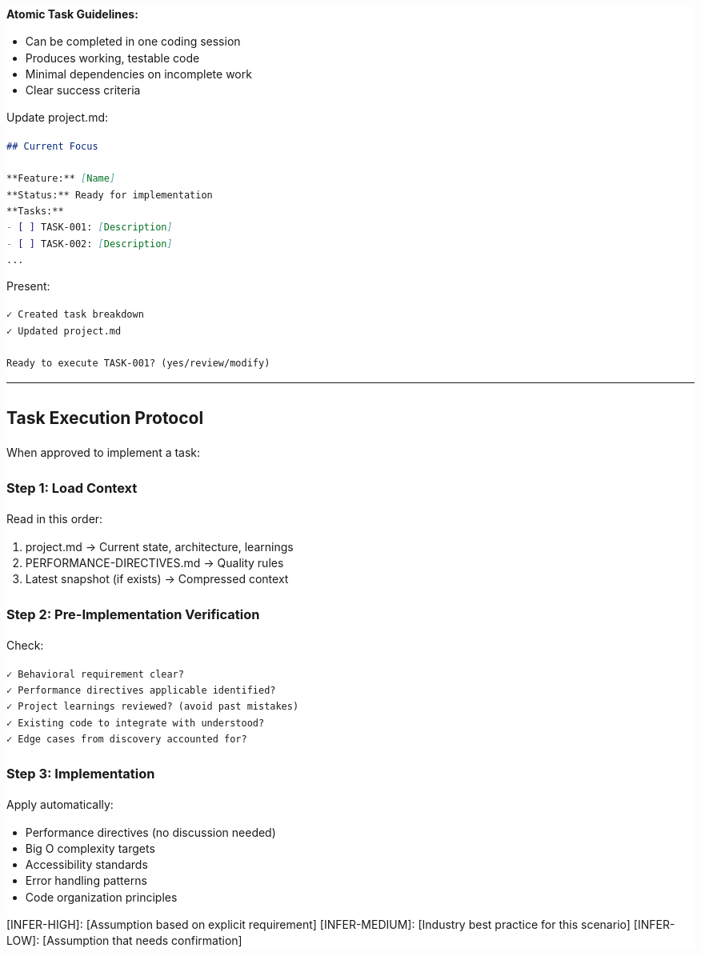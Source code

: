 **Atomic Task Guidelines:**
- Can be completed in one coding session
- Produces working, testable code
- Minimal dependencies on incomplete work
- Clear success criteria

Update project.md:
```markdown
## Current Focus

**Feature:** [Name]
**Status:** Ready for implementation
**Tasks:**
- [ ] TASK-001: [Description]
- [ ] TASK-002: [Description]
...
```

Present:
```
✓ Created task breakdown
✓ Updated project.md

Ready to execute TASK-001? (yes/review/modify)
```

---

## Task Execution Protocol

When approved to implement a task:

### Step 1: Load Context

Read in this order:
1. project.md → Current state, architecture, learnings
2. PERFORMANCE-DIRECTIVES.md → Quality rules
3. Latest snapshot (if exists) → Compressed context

### Step 2: Pre-Implementation Verification

Check:
```
✓ Behavioral requirement clear?
✓ Performance directives applicable identified?
✓ Project learnings reviewed? (avoid past mistakes)
✓ Existing code to integrate with understood?
✓ Edge cases from discovery accounted for?
```

### Step 3: Implementation

Apply automatically:
- Performance directives (no discussion needed)
- Big O complexity targets
- Accessibility standards
- Error handling patterns
- Code organization principles


[INFER-HIGH]: [Assumption based on explicit requirement]
[INFER-MEDIUM]: [Industry best practice for this scenario]
[INFER-LOW]: [Assumption that needs confirmation]